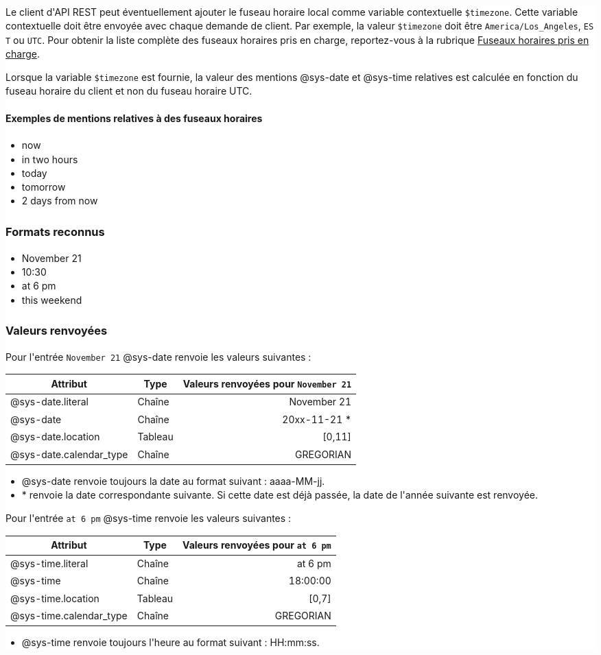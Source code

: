 Le client d'API REST peut éventuellement ajouter le fuseau horaire local comme variable contextuelle `$timezone`. Cette variable contextuelle doit être envoyée avec chaque demande de client. Par exemple, la valeur `$timezone` doit être `America/Los_Angeles`, `EST` ou `UTC`. Pour obtenir la liste complète des fuseaux horaires pris en charge, reportez-vous à la rubrique [Fuseaux horaires pris en charge](supported-timezones.html).

Lorsque la variable `$timezone` est fournie, la valeur des mentions @sys-date et @sys-time relatives est calculée en fonction du fuseau horaire du client et non du fuseau horaire UTC.

#### Exemples de mentions relatives à des fuseaux horaires

- now
- in two hours
- today
- tomorrow
- 2 days from now

### Formats reconnus

- November 21
- 10:30
- at 6 pm
- this weekend

### Valeurs renvoyées

Pour l'entrée `November 21` @sys-date renvoie les valeurs suivantes :

| Attribut                | Type   | Valeurs renvoyées pour `November 21` |
|-------------------------|--------|---------------------------:|
| @sys-date.literal       | Chaîne |                November 21 |
| @sys-date               | Chaîne |                20xx-11-21 *|
| @sys-date.location      | Tableau|                     [0,11]  |
| @sys-date.calendar_type | Chaîne |                  GREGORIAN |

- @sys-date renvoie toujours la date au format suivant : aaaa-MM-jj.
- \* renvoie la date correspondante suivante. Si cette date est déjà passée, la date de l'année suivante est renvoyée. 

Pour l'entrée `at 6 pm` @sys-time renvoie les valeurs suivantes :

| Attribut                | Type   | Valeurs renvoyées pour `at 6 pm` |
|-------------------------|--------|-----------------------:|
| @sys-time.literal       | Chaîne |                at 6 pm|
| @sys-time               | Chaîne |               18:00:00|
| @sys-time.location      | Tableau|                   [0,7]|
| @sys-time.calendar_type | Chaîne |              GREGORIAN |

- @sys-time renvoie toujours l'heure au format suivant : HH:mm:ss.
